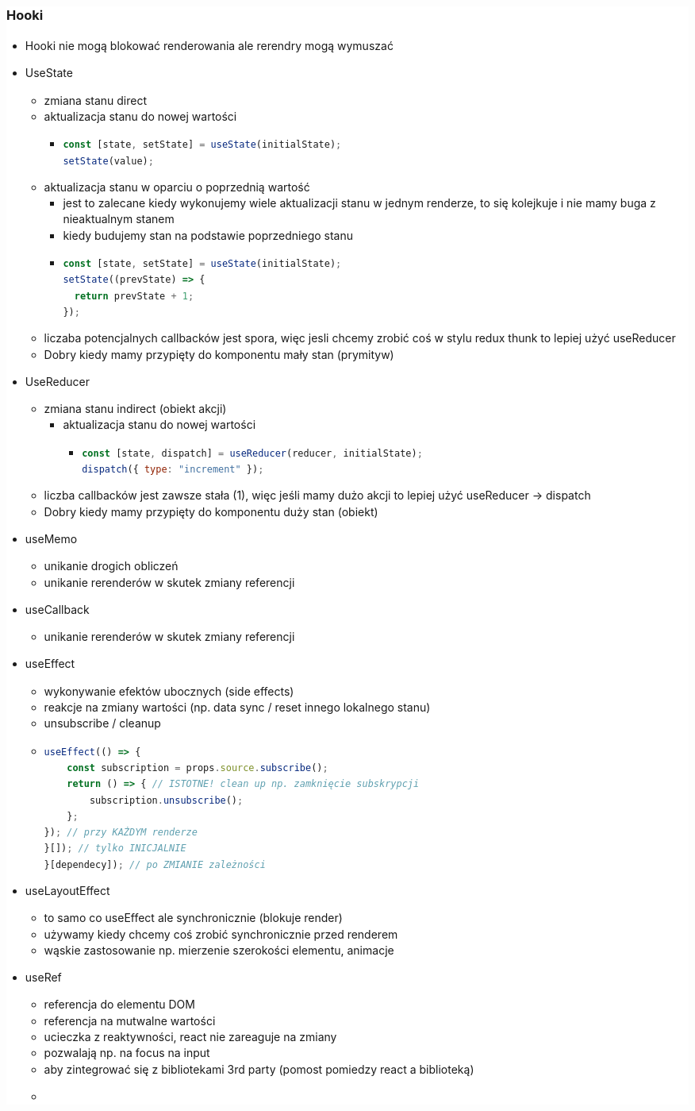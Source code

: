 ### Hooki

- Hooki nie mogą blokować renderowania ale rerendry mogą wymuszać

- UseState
  - zmiana stanu direct
  - aktualizacja stanu do nowej wartości
    - ```js
      const [state, setState] = useState(initialState);
      setState(value);
      ```
  - aktualizacja stanu w oparciu o poprzednią wartość
    - jest to zalecane kiedy wykonujemy wiele aktualizacji stanu w jednym renderze, to się kolejkuje i nie mamy buga z nieaktualnym stanem
    - kiedy budujemy stan na podstawie poprzedniego stanu
    - ```js
      const [state, setState] = useState(initialState);
      setState((prevState) => {
        return prevState + 1;
      });
      ```
  - liczaba potencjalnych callbacków jest spora, więc jesli chcemy zrobić coś w stylu redux thunk to lepiej użyć useReducer
  - Dobry kiedy mamy przypięty do komponentu mały stan (prymityw)
- UseReducer
  - zmiana stanu indirect (obiekt akcji)
    - aktualizacja stanu do nowej wartości
      - ```js
        const [state, dispatch] = useReducer(reducer, initialState);
        dispatch({ type: "increment" });
        ```
  - liczba callbacków jest zawsze stała (1), więc jeśli mamy dużo akcji to lepiej użyć useReducer -> dispatch
  - Dobry kiedy mamy przypięty do komponentu duży stan (obiekt)
- useMemo
  - unikanie drogich obliczeń
  - unikanie rerenderów w skutek zmiany referencji
- useCallback
  - unikanie rerenderów w skutek zmiany referencji
- useEffect
  - wykonywanie efektów ubocznych (side effects)
  - reakcje na zmiany wartości (np. data sync / reset innego lokalnego stanu)
  - unsubscribe / cleanup
  - ```js
    useEffect(() => {
        const subscription = props.source.subscribe();
        return () => { // ISTOTNE! clean up np. zamknięcie subskrypcji
            subscription.unsubscribe();
        };
    }); // przy KAŻDYM renderze
    }[]); // tylko INICJALNIE
    }[dependecy]); // po ZMIANIE zależności
    ```
- useLayoutEffect
  - to samo co useEffect ale synchronicznie (blokuje render)
  - używamy kiedy chcemy coś zrobić synchronicznie przed renderem
  - wąskie zastosowanie np. mierzenie szerokości elementu, animacje
- useRef
  - referencja do elementu DOM
  - referencja na mutwalne wartości
  - ucieczka z reaktywności, react nie zareaguje na zmiany
  - pozwalają np. na focus na input
  - aby zintegrować się z bibliotekami 3rd party (pomost pomiedzy react a biblioteką)
  - ```js
